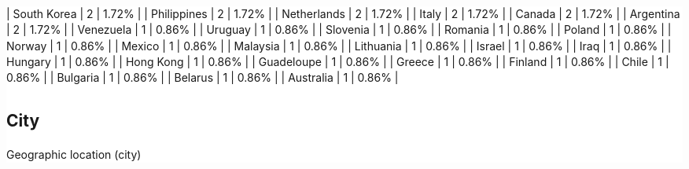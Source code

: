 | South Korea | 2         | 1.72%   |
| Philippines | 2         | 1.72%   |
| Netherlands | 2         | 1.72%   |
| Italy       | 2         | 1.72%   |
| Canada      | 2         | 1.72%   |
| Argentina   | 2         | 1.72%   |
| Venezuela   | 1         | 0.86%   |
| Uruguay     | 1         | 0.86%   |
| Slovenia    | 1         | 0.86%   |
| Romania     | 1         | 0.86%   |
| Poland      | 1         | 0.86%   |
| Norway      | 1         | 0.86%   |
| Mexico      | 1         | 0.86%   |
| Malaysia    | 1         | 0.86%   |
| Lithuania   | 1         | 0.86%   |
| Israel      | 1         | 0.86%   |
| Iraq        | 1         | 0.86%   |
| Hungary     | 1         | 0.86%   |
| Hong Kong   | 1         | 0.86%   |
| Guadeloupe  | 1         | 0.86%   |
| Greece      | 1         | 0.86%   |
| Finland     | 1         | 0.86%   |
| Chile       | 1         | 0.86%   |
| Bulgaria    | 1         | 0.86%   |
| Belarus     | 1         | 0.86%   |
| Australia   | 1         | 0.86%   |

City
----

Geographic location (city)
